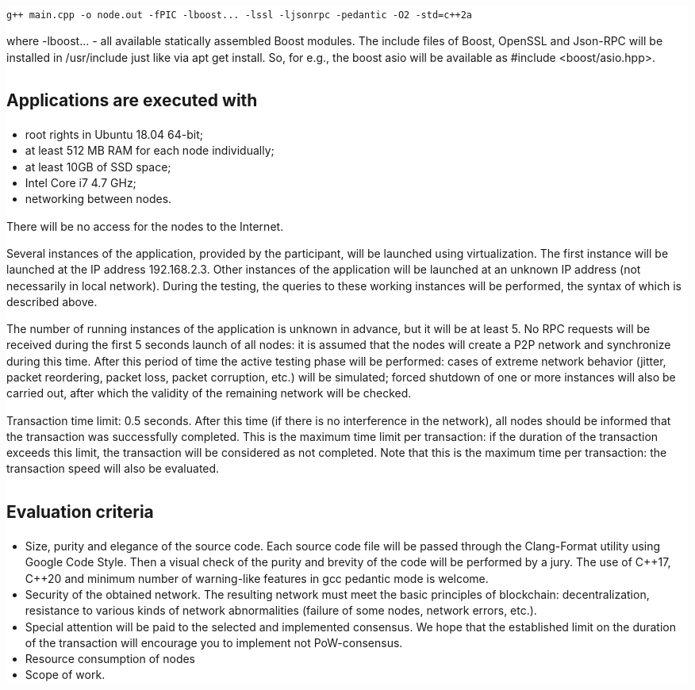     g++ main.cpp -o node.out -fPIC -lboost... -lssl -ljsonrpc -pedantic -O2 -std=c++2a

where -lboost... - all available statically assembled Boost modules.
The include files of Boost, OpenSSL and Json-RPC will be installed in /usr/include just like via apt
get install. So, for e.g., the boost asio will be available as #include <boost/asio.hpp>.

## Applications are executed with 

- root rights in Ubuntu 18.04 64-bit;
- at least 512 MB RAM for each node individually;
- at least 10GB of SSD space;
- Intel Core i7 4.7 GHz;
- networking between nodes.

There will be no access for the nodes to the Internet.

Several instances of the application, provided by the participant, will be launched using virtualization. 
The first instance will be launched at the IP address 192.168.2.3. Other instances of
the application will be launched at an unknown IP address (not necessarily in local network).
During the testing, the queries to these working instances will be performed, the syntax of which is
described above.

The number of running instances of the application is unknown in advance, but it will be at least 5.
No RPC requests will be received during the first 5 seconds launch of all nodes: it is assumed
that the nodes will create a P2P network and synchronize during this time. After this period of time the
active testing phase will be performed: cases of extreme network behavior (jitter, packet reordering,
packet loss, packet corruption, etc.) will be simulated; forced shutdown of one or more instances
will also be carried out, after which the validity of the remaining network will be checked.

Transaction time limit: 0.5 seconds. After this time (if there is no interference in the network), all
nodes should be informed that the transaction was successfully completed. This is the maximum
time limit per transaction: if the duration of the transaction exceeds this limit, the transaction will be
considered as not completed. Note that this is the maximum time per transaction: the transaction
speed will also be evaluated.

## Evaluation criteria

- Size, purity and elegance of the source code. Each source code file will be passed through
the Clang-Format utility using Google Code Style. Then a visual
check of the purity and brevity of the code will be performed by a jury. The
use of C++17, C++20 and minimum number of warning-like features in gcc pedantic mode
is welcome.
- Security of the obtained network. The resulting network must meet the basic principles of
blockchain: decentralization, resistance to various kinds of network abnormalities (failure of
some nodes, network errors, etc.).
- Special attention will be paid to the selected and implemented consensus. We hope that the
established limit on the duration of the transaction will encourage you to implement not
PoW-consensus.
- Resource consumption of nodes
- Scope of work.
